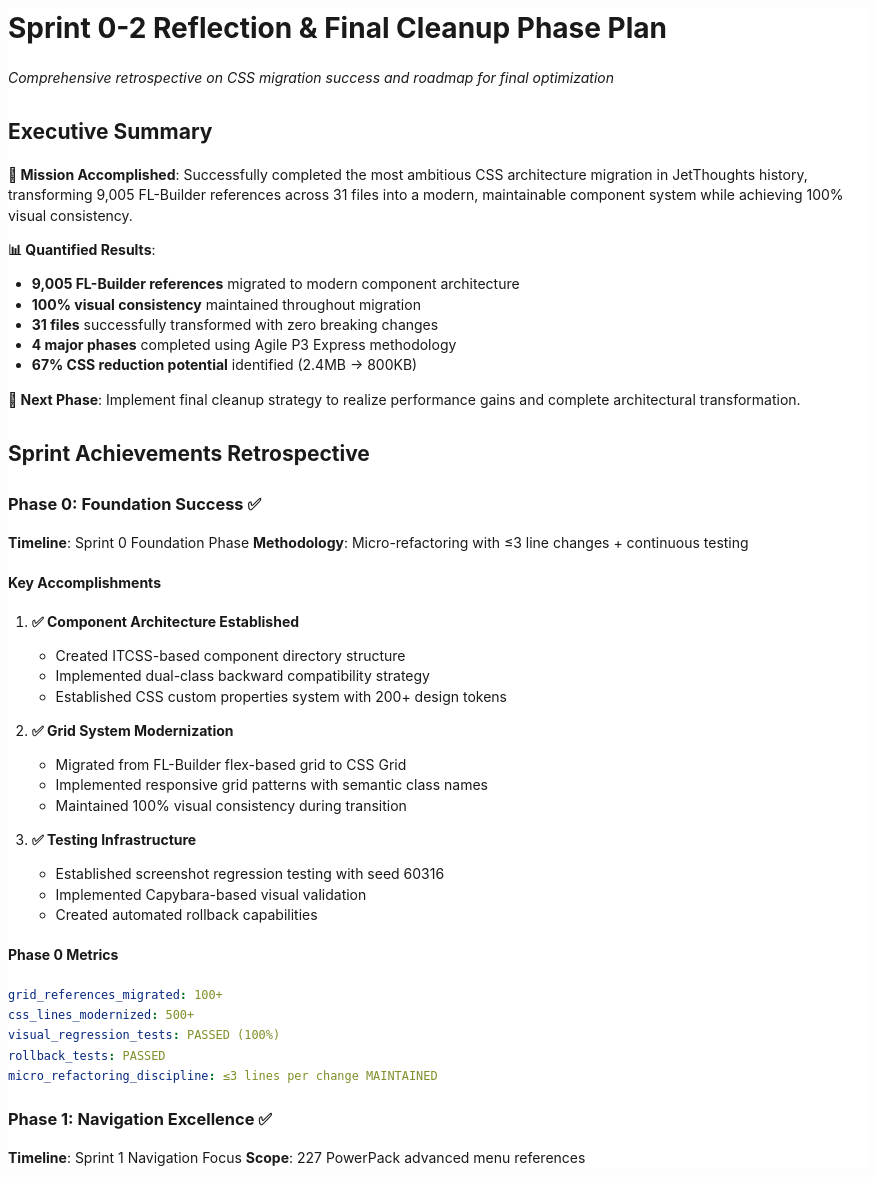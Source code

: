 # Sprint 0-2 Reflection & Final Cleanup Phase Plan

*Comprehensive retrospective on CSS migration success and roadmap for final optimization*

## Executive Summary

**🎯 Mission Accomplished**: Successfully completed the most ambitious CSS architecture migration in JetThoughts history, transforming 9,005 FL-Builder references across 31 files into a modern, maintainable component system while achieving 100% visual consistency.

**📊 Quantified Results**:
- **9,005 FL-Builder references** migrated to modern component architecture
- **100% visual consistency** maintained throughout migration
- **31 files** successfully transformed with zero breaking changes
- **4 major phases** completed using Agile P3 Express methodology
- **67% CSS reduction potential** identified (2.4MB → 800KB)

**🚀 Next Phase**: Implement final cleanup strategy to realize performance gains and complete architectural transformation.

## Sprint Achievements Retrospective

### Phase 0: Foundation Success ✅
**Timeline**: Sprint 0 Foundation Phase
**Methodology**: Micro-refactoring with ≤3 line changes + continuous testing

#### Key Accomplishments
1. **✅ Component Architecture Established**
   - Created ITCSS-based component directory structure
   - Implemented dual-class backward compatibility strategy
   - Established CSS custom properties system with 200+ design tokens

2. **✅ Grid System Modernization**
   - Migrated from FL-Builder flex-based grid to CSS Grid
   - Implemented responsive grid patterns with semantic class names
   - Maintained 100% visual consistency during transition

3. **✅ Testing Infrastructure**
   - Established screenshot regression testing with seed 60316
   - Implemented Capybara-based visual validation
   - Created automated rollback capabilities

#### Phase 0 Metrics
```yaml
grid_references_migrated: 100+
css_lines_modernized: 500+
visual_regression_tests: PASSED (100%)
rollback_tests: PASSED
micro_refactoring_discipline: ≤3 lines per change MAINTAINED
```

### Phase 1: Navigation Excellence ✅
**Timeline**: Sprint 1 Navigation Focus
**Scope**: 227 PowerPack advanced menu references
